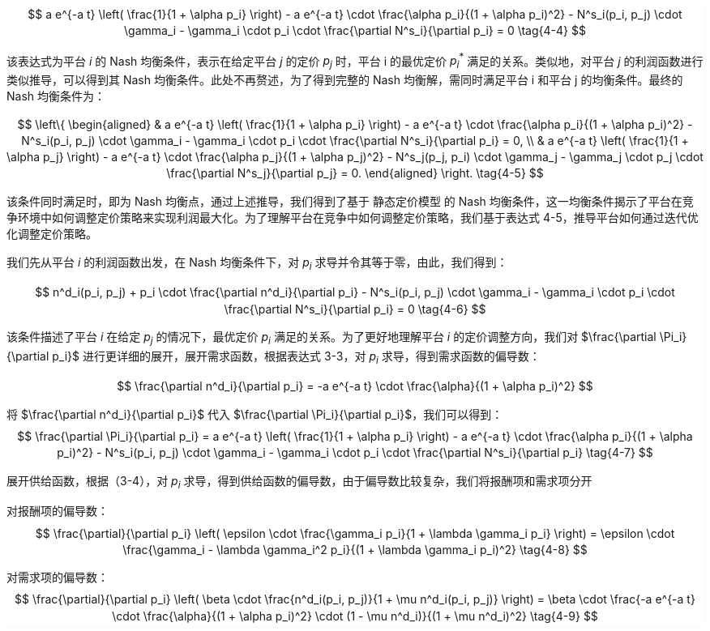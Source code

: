 $$
a e^{-a t} \left( \frac{1}{1 + \alpha p_i} \right) - a e^{-a t} \cdot \frac{\alpha p_i}{(1 + \alpha p_i)^2} - N^s_i(p_i, p_j) \cdot \gamma_i - \gamma_i \cdot p_i \cdot \frac{\partial N^s_i}{\partial p_i} = 0 \tag{4-4}
$$

该表达式为平台 $i$ 的 Nash 均衡条件，表示在给定平台 $j$ 的定价 $p_j$ 时，平台 i 的最优定价 $p_i^*$ 满足的关系。类似地，对平台 $j$ 的利润函数进行类似推导，可以得到其 Nash 均衡条件。此处不再赘述，为了得到完整的 Nash 均衡解，需同时满足平台 i 和平台 j 的均衡条件。最终的 Nash 均衡条件为：

$$
\left\{
\begin{aligned}
& a e^{-a t} \left( \frac{1}{1 + \alpha p_i} \right) - a e^{-a t} \cdot \frac{\alpha p_i}{(1 + \alpha p_i)^2} - N^s_i(p_i, p_j) \cdot \gamma_i - \gamma_i \cdot p_i \cdot \frac{\partial N^s_i}{\partial p_i} = 0, \\
& a e^{-a t} \left( \frac{1}{1 + \alpha p_j} \right) - a e^{-a t} \cdot \frac{\alpha p_j}{(1 + \alpha p_j)^2} - N^s_j(p_j, p_i) \cdot \gamma_j - \gamma_j \cdot p_j \cdot \frac{\partial N^s_j}{\partial p_j} = 0.
\end{aligned}
\right. \tag{4-5}
$$

该条件同时满足时，即为 Nash 均衡点，通过上述推导，我们得到了基于 静态定价模型 的 Nash 均衡条件，这一均衡条件揭示了平台在竞争环境中如何调整定价策略来实现利润最大化。为了理解平台在竞争中如何调整定价策略，我们基于表达式 4-5，推导平台如何通过迭代优化调整定价策略。

我们先从平台 $i$ 的利润函数出发，在 Nash 均衡条件下，对 $p_i$ 求导并令其等于零，由此，我们得到：

$$
n^d_i(p_i, p_j) + p_i \cdot \frac{\partial n^d_i}{\partial p_i} - N^s_i(p_i, p_j) \cdot \gamma_i - \gamma_i \cdot p_i \cdot \frac{\partial N^s_i}{\partial p_i} = 0 \tag{4-6}
$$

该条件描述了平台 $i$ 在给定 $p_j$ 的情况下，最优定价 $p_i$ 满足的关系。为了更好地理解平台 $i$ 的定价调整方向，我们对 $\frac{\partial \Pi_i}{\partial p_i}$ 进行更详细的展开，展开需求函数，根据表达式 3-3，对 $p_i$ 求导，得到需求函数的偏导数：

$$
\frac{\partial n^d_i}{\partial p_i} = -a e^{-a t} \cdot \frac{\alpha}{(1 + \alpha p_i)^2}
$$

将 $\frac{\partial n^d_i}{\partial p_i}$ 代入 $\frac{\partial \Pi_i}{\partial p_i}$，我们可以得到：
$$
\frac{\partial \Pi_i}{\partial p_i} = a e^{-a t} \left( \frac{1}{1 + \alpha p_i} \right) - a e^{-a t} \cdot \frac{\alpha p_i}{(1 + \alpha p_i)^2} - N^s_i(p_i, p_j) \cdot \gamma_i - \gamma_i \cdot p_i \cdot \frac{\partial N^s_i}{\partial p_i} \tag{4-7}
$$

展开供给函数，根据（3-4），对 $p_i$ 求导，得到供给函数的偏导数，由于偏导数比较复杂，我们将报酬项和需求项分开

对报酬项的偏导数：
$$
\frac{\partial}{\partial p_i} \left( \epsilon \cdot \frac{\gamma_i p_i}{1 + \lambda \gamma_i p_i} \right) = \epsilon \cdot \frac{\gamma_i - \lambda \gamma_i^2 p_i}{(1 + \lambda \gamma_i p_i)^2} \tag{4-8}
$$

对需求项的偏导数：
$$
\frac{\partial}{\partial p_i} \left( \beta \cdot \frac{n^d_i(p_i, p_j)}{1 + \mu n^d_i(p_i, p_j)} \right) = \beta \cdot \frac{-a e^{-a t} \cdot \frac{\alpha}{(1 + \alpha p_i)^2} \cdot (1 - \mu n^d_i)}{(1 + \mu n^d_i)^2} \tag{4-9}
$$
